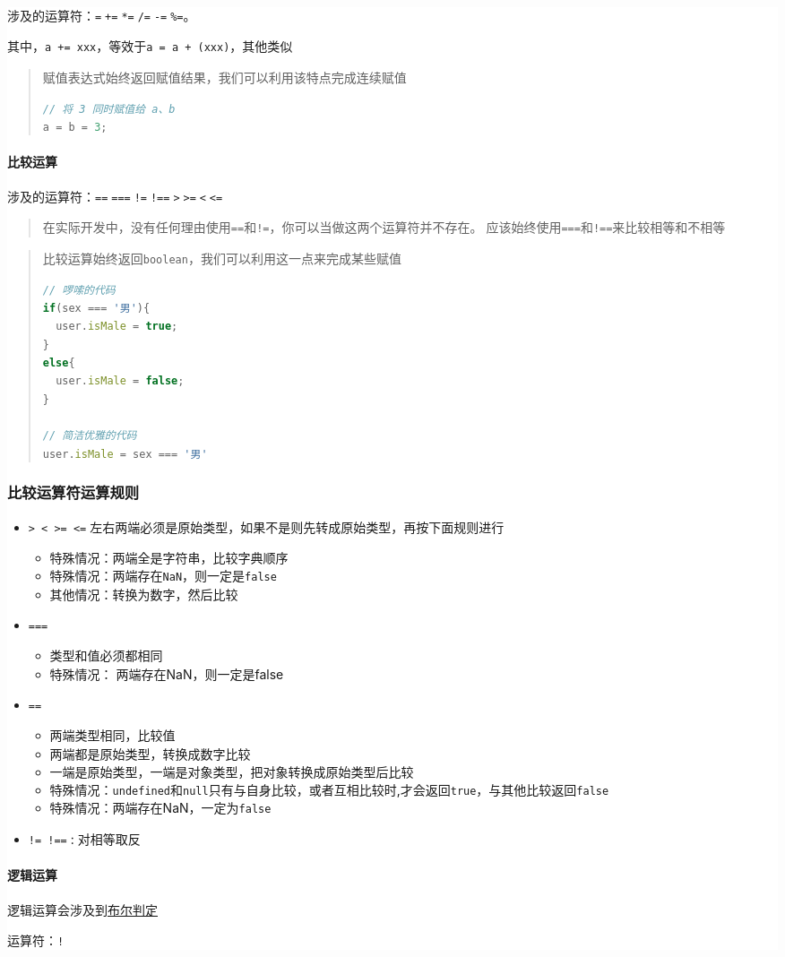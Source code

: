 涉及的运算符：`=` `+=` `*=` `/=` `-=` `%=`。

其中，`a += xxx`，等效于`a = a + (xxx)`，其他类似

> 赋值表达式始终返回赋值结果，我们可以利用该特点完成连续赋值
> ```js
> // 将 3 同时赋值给 a、b
> a = b = 3;
> ```

#### 比较运算

涉及的运算符：`==` `===` `!=` `!==` `>` `>=` `<` `<=`

> 在实际开发中，没有任何理由使用`==`和`!=`，你可以当做这两个运算符并不存在。
> 应该始终使用`===`和`!==`来比较相等和不相等

> 比较运算始终返回`boolean`，我们可以利用这一点来完成某些赋值
> ```js
> // 啰嗦的代码
> if(sex === '男'){
>   user.isMale = true;
> }
> else{
>   user.isMale = false;
> }
> 
> // 简洁优雅的代码
> user.isMale = sex === '男'
> ```

###  比较运算符运算规则    
-  `> < >= <=` 左右两端必须是原始类型，如果不是则先转成原始类型，再按下面规则进行
   - 特殊情况：两端全是字符串，比较字典顺序
   - 特殊情况：两端存在`NaN`，则一定是`false`
   - 其他情况：转换为数字，然后比较

- `===`  
  - 类型和值必须都相同
  - 特殊情况： 两端存在NaN，则一定是false

- `==`
  - 两端类型相同，比较值
  - 两端都是原始类型，转换成数字比较
  - 一端是原始类型，一端是对象类型，把对象转换成原始类型后比较
  - 特殊情况：`undefined`和`null`只有与自身比较，或者互相比较时,才会返回`true`，与其他比较返回`false`
  - 特殊情况：两端存在NaN，一定为`false`

- `!= !==` : 对相等取反

#### 逻辑运算

逻辑运算会涉及到[布尔判定](#布尔判定)

运算符：`!`
